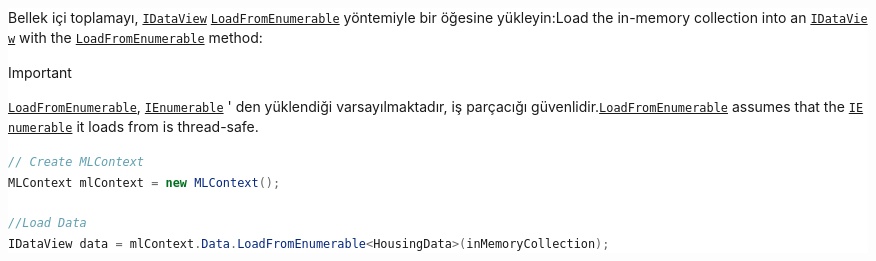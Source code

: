 ```csharp
```

<span data-ttu-id="a02e5-154">Bellek içi toplamayı, [`IDataView`](xref:Microsoft.ML.IDataView) [`LoadFromEnumerable`](xref:Microsoft.ML.DataOperationsCatalog.LoadFromEnumerable*) yöntemiyle bir öğesine yükleyin:</span><span class="sxs-lookup"><span data-stu-id="a02e5-154">Load the in-memory collection into an [`IDataView`](xref:Microsoft.ML.IDataView) with the [`LoadFromEnumerable`](xref:Microsoft.ML.DataOperationsCatalog.LoadFromEnumerable*) method:</span></span>

> [!IMPORTANT]
> <span data-ttu-id="a02e5-155">[`LoadFromEnumerable`](xref:Microsoft.ML.DataOperationsCatalog.LoadFromEnumerable*), [`IEnumerable`](xref:System.Collections.IEnumerable) ' den yüklendiği varsayılmaktadır, iş parçacığı güvenlidir.</span><span class="sxs-lookup"><span data-stu-id="a02e5-155">[`LoadFromEnumerable`](xref:Microsoft.ML.DataOperationsCatalog.LoadFromEnumerable*) assumes that the [`IEnumerable`](xref:System.Collections.IEnumerable) it loads from is thread-safe.</span></span> 

```csharp
// Create MLContext
MLContext mlContext = new MLContext();

//Load Data
IDataView data = mlContext.Data.LoadFromEnumerable<HousingData>(inMemoryCollection);
```

